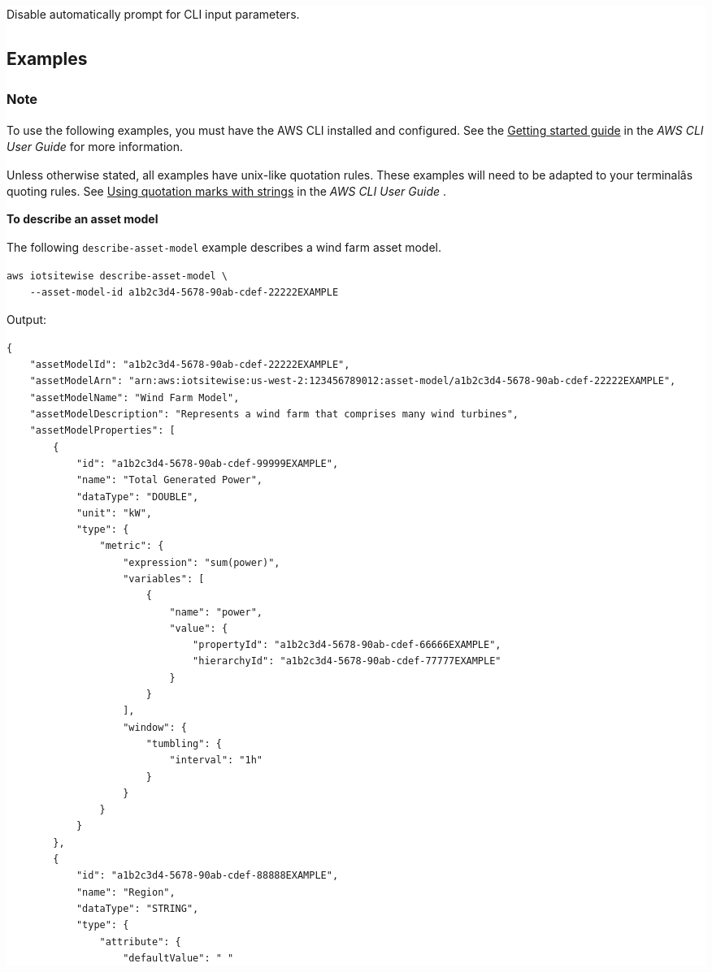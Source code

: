 Disable automatically prompt for CLI input parameters.

## Examples

### Note

To use the following examples, you must have the AWS CLI installed and configured. See the [Getting started guide](https://docs.aws.amazon.com/cli/latest/userguide/cli-chap-getting-started.html) in the *AWS CLI User Guide* for more information.

Unless otherwise stated, all examples have unix-like quotation rules. These examples will need to be adapted to your terminalâs quoting rules. See [Using quotation marks with strings](https://docs.aws.amazon.com/cli/latest/userguide/cli-usage-parameters-quoting-strings.html) in the *AWS CLI User Guide* .

**To describe an asset model**

The following `describe-asset-model` example describes a wind farm asset model.

```
aws iotsitewise describe-asset-model \
    --asset-model-id a1b2c3d4-5678-90ab-cdef-22222EXAMPLE
```

Output:

```
{
    "assetModelId": "a1b2c3d4-5678-90ab-cdef-22222EXAMPLE",
    "assetModelArn": "arn:aws:iotsitewise:us-west-2:123456789012:asset-model/a1b2c3d4-5678-90ab-cdef-22222EXAMPLE",
    "assetModelName": "Wind Farm Model",
    "assetModelDescription": "Represents a wind farm that comprises many wind turbines",
    "assetModelProperties": [
        {
            "id": "a1b2c3d4-5678-90ab-cdef-99999EXAMPLE",
            "name": "Total Generated Power",
            "dataType": "DOUBLE",
            "unit": "kW",
            "type": {
                "metric": {
                    "expression": "sum(power)",
                    "variables": [
                        {
                            "name": "power",
                            "value": {
                                "propertyId": "a1b2c3d4-5678-90ab-cdef-66666EXAMPLE",
                                "hierarchyId": "a1b2c3d4-5678-90ab-cdef-77777EXAMPLE"
                            }
                        }
                    ],
                    "window": {
                        "tumbling": {
                            "interval": "1h"
                        }
                    }
                }
            }
        },
        {
            "id": "a1b2c3d4-5678-90ab-cdef-88888EXAMPLE",
            "name": "Region",
            "dataType": "STRING",
            "type": {
                "attribute": {
                    "defaultValue": " "
```